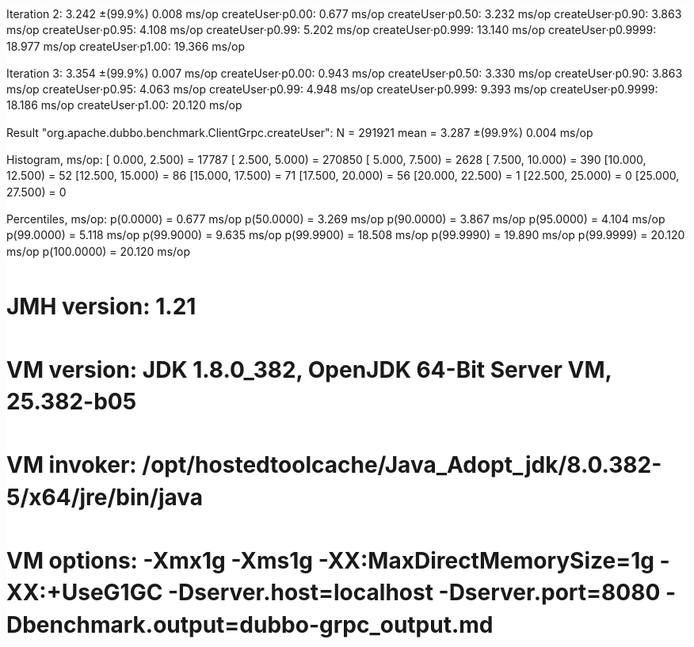 Iteration   2: 3.242 ±(99.9%) 0.008 ms/op
                 createUser·p0.00:   0.677 ms/op
                 createUser·p0.50:   3.232 ms/op
                 createUser·p0.90:   3.863 ms/op
                 createUser·p0.95:   4.108 ms/op
                 createUser·p0.99:   5.202 ms/op
                 createUser·p0.999:  13.140 ms/op
                 createUser·p0.9999: 18.977 ms/op
                 createUser·p1.00:   19.366 ms/op

Iteration   3: 3.354 ±(99.9%) 0.007 ms/op
                 createUser·p0.00:   0.943 ms/op
                 createUser·p0.50:   3.330 ms/op
                 createUser·p0.90:   3.863 ms/op
                 createUser·p0.95:   4.063 ms/op
                 createUser·p0.99:   4.948 ms/op
                 createUser·p0.999:  9.393 ms/op
                 createUser·p0.9999: 18.186 ms/op
                 createUser·p1.00:   20.120 ms/op



Result "org.apache.dubbo.benchmark.ClientGrpc.createUser":
  N = 291921
  mean =      3.287 ±(99.9%) 0.004 ms/op

  Histogram, ms/op:
    [ 0.000,  2.500) = 17787 
    [ 2.500,  5.000) = 270850 
    [ 5.000,  7.500) = 2628 
    [ 7.500, 10.000) = 390 
    [10.000, 12.500) = 52 
    [12.500, 15.000) = 86 
    [15.000, 17.500) = 71 
    [17.500, 20.000) = 56 
    [20.000, 22.500) = 1 
    [22.500, 25.000) = 0 
    [25.000, 27.500) = 0 

  Percentiles, ms/op:
      p(0.0000) =      0.677 ms/op
     p(50.0000) =      3.269 ms/op
     p(90.0000) =      3.867 ms/op
     p(95.0000) =      4.104 ms/op
     p(99.0000) =      5.118 ms/op
     p(99.9000) =      9.635 ms/op
     p(99.9900) =     18.508 ms/op
     p(99.9990) =     19.890 ms/op
     p(99.9999) =     20.120 ms/op
    p(100.0000) =     20.120 ms/op


# JMH version: 1.21
# VM version: JDK 1.8.0_382, OpenJDK 64-Bit Server VM, 25.382-b05
# VM invoker: /opt/hostedtoolcache/Java_Adopt_jdk/8.0.382-5/x64/jre/bin/java
# VM options: -Xmx1g -Xms1g -XX:MaxDirectMemorySize=1g -XX:+UseG1GC -Dserver.host=localhost -Dserver.port=8080 -Dbenchmark.output=dubbo-grpc_output.md